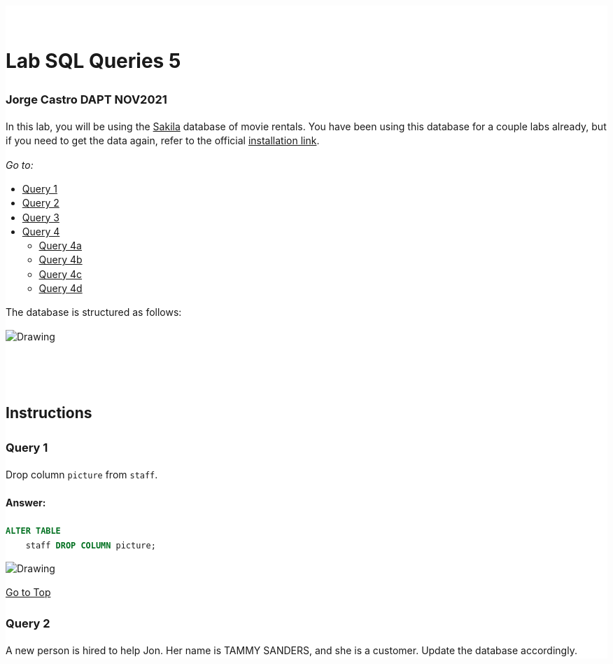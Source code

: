 <img src="https://user-images.githubusercontent.com/23629340/40541063-a07a0a8a-601a-11e8-91b5-2f13e4e6b441.png" alt="" style="width: 70px;"/>

# Lab SQL Queries 5
### Jorge Castro DAPT NOV2021

In this lab, you will be using the [Sakila](https://dev.mysql.com/doc/sakila/en/) database of movie rentals. You have been using this database for a couple labs already, but if you need to get the data again, refer to the official [installation link](https://dev.mysql.com/doc/sakila/en/sakila-installation.html).

*Go to:*   

- <a href="#Query-1">Query 1</a>
- <a href="#Query-2">Query 2</a>
- <a href="#Query-3">Query 3</a>
- <a href="#Query-4">Query 4</a>
  - <a href="#Query-4a">Query 4a</a>
  - <a href="#Query-4b">Query 4b</a>
  - <a href="#Query-4c">Query 4c</a>
  - <a href="#Query-4d">Query 4d</a>







The database is structured as follows:


<img src="https://user-images.githubusercontent.com/63274055/147394200-2fdeec2e-a41a-4094-b544-dede2b263d96.png" alt="Drawing" style="width: 500px;"/>


<br><br>

## Instructions

### Query 1
Drop column `picture` from `staff`. 

#### Answer:
```sql
ALTER TABLE
    staff DROP COLUMN picture;
```

<img src="https://user-images.githubusercontent.com/63274055/147419193-d74c5bee-0af8-4abe-8368-2bb35a747c90.png" alt="Drawing" style="width: 650px;"/>


<a href="#Lab-SQL-Queries-5">Go to Top</a>


### Query 2
A new person is hired to help Jon. Her name is TAMMY SANDERS, and she is a customer. Update the database accordingly.
